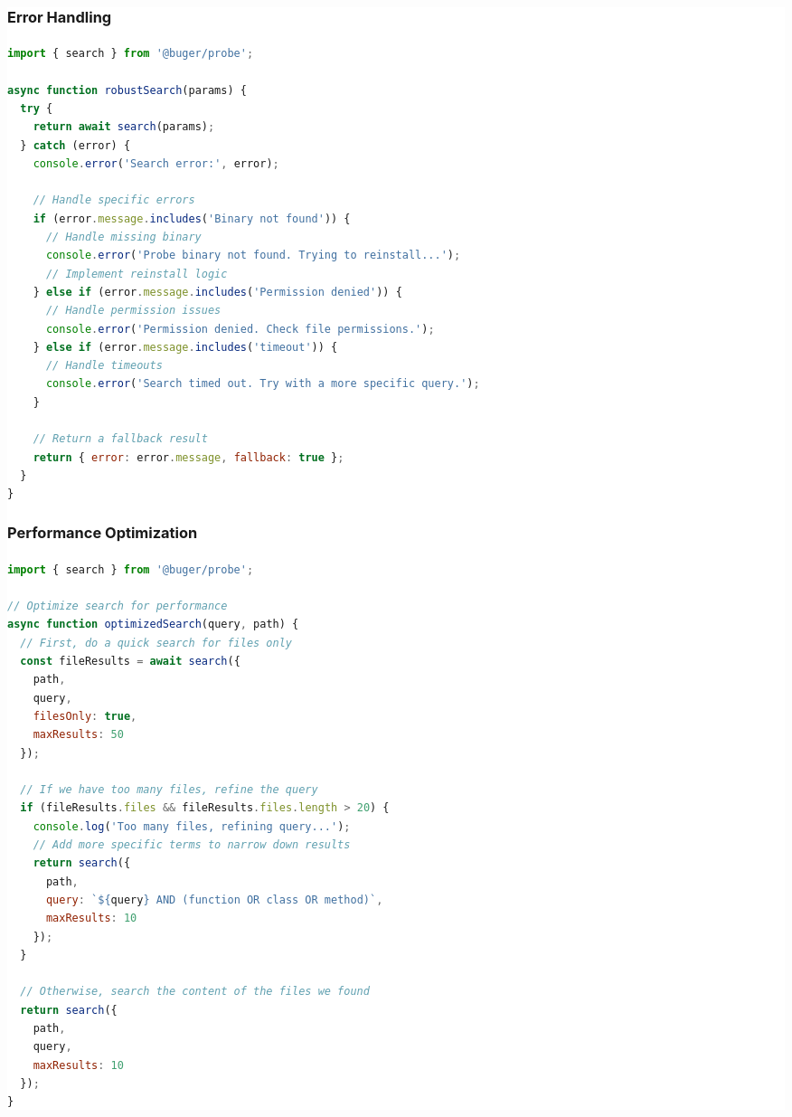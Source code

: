 ### Error Handling

```javascript
import { search } from '@buger/probe';

async function robustSearch(params) {
  try {
    return await search(params);
  } catch (error) {
    console.error('Search error:', error);
    
    // Handle specific errors
    if (error.message.includes('Binary not found')) {
      // Handle missing binary
      console.error('Probe binary not found. Trying to reinstall...');
      // Implement reinstall logic
    } else if (error.message.includes('Permission denied')) {
      // Handle permission issues
      console.error('Permission denied. Check file permissions.');
    } else if (error.message.includes('timeout')) {
      // Handle timeouts
      console.error('Search timed out. Try with a more specific query.');
    }
    
    // Return a fallback result
    return { error: error.message, fallback: true };
  }
}
```

### Performance Optimization

```javascript
import { search } from '@buger/probe';

// Optimize search for performance
async function optimizedSearch(query, path) {
  // First, do a quick search for files only
  const fileResults = await search({
    path,
    query,
    filesOnly: true,
    maxResults: 50
  });
  
  // If we have too many files, refine the query
  if (fileResults.files && fileResults.files.length > 20) {
    console.log('Too many files, refining query...');
    // Add more specific terms to narrow down results
    return search({
      path,
      query: `${query} AND (function OR class OR method)`,
      maxResults: 10
    });
  }
  
  // Otherwise, search the content of the files we found
  return search({
    path,
    query,
    maxResults: 10
  });
}
```
